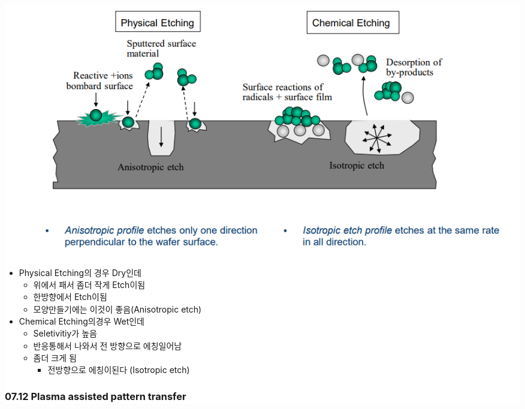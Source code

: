![image-20220717090042153](../../assets/img/post/2022-07-16-비전공자를-위한-반도체이해/image-20220717090042153.png)

- Physical Etching의 경우 Dry인데
  - 위에서 패서 좀더 작게 Etch이됨
  - 한방향에서 Etch이됨
  - 모양만들기에는 이것이 좋음(Anisotropic etch)
- Chemical Etching의경우 Wet인데
  - Seletivitiy가 높음
  - 반응통해서 나와서 전 방향으로 에칭일어남
  - 좀더 크게 됨
    - 전방향으로 에칭이된다 (Isotropic etch)

### 07.12 Plasma assisted pattern transfer
